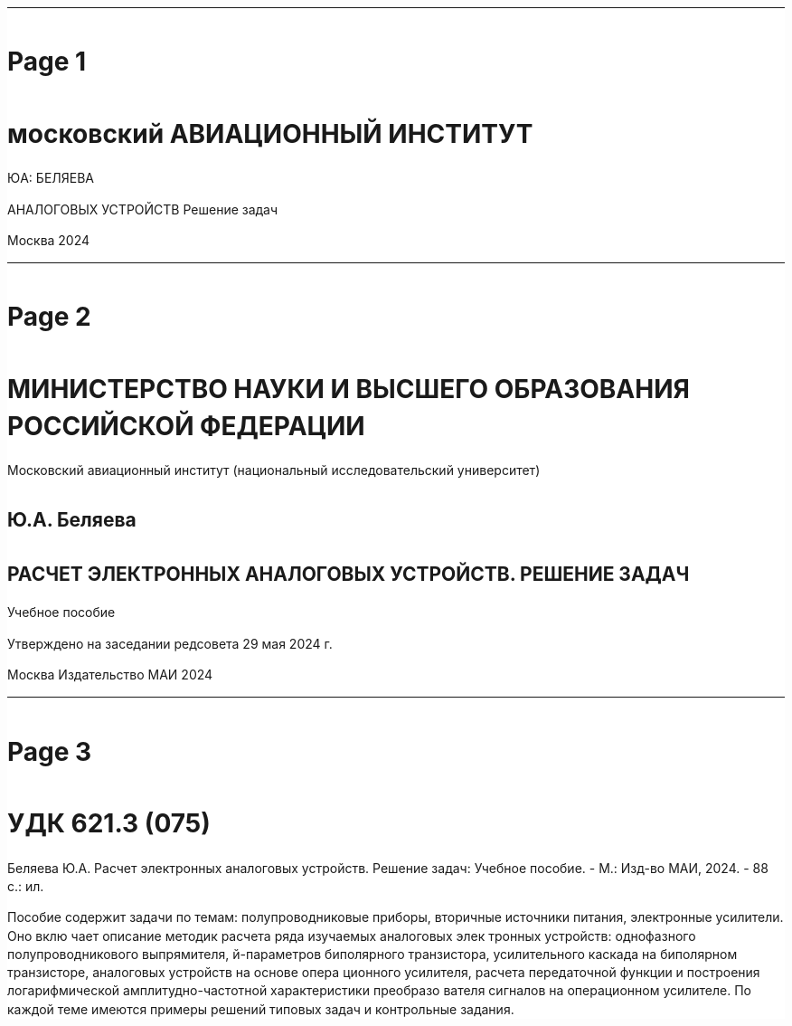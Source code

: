

---

# Page 1

# московский АВИАЦИОННЫЙ ИНСТИТУТ

ЮА: БЕЛЯЕВА

АНАЛОГОВЫХ УСТРОЙСТВ Решение задач

Москва 2024

---

# Page 2

# МИНИСТЕРСТВО НАУКИ И ВЫСШЕГО ОБРАЗОВАНИЯ РОССИЙСКОЙ ФЕДЕРАЦИИ

Московский авиационный институт (национальный исследовательский университет)


## Ю.А. Беляева


## РАСЧЕТ ЭЛЕКТРОННЫХ АНАЛОГОВЫХ УСТРОЙСТВ. РЕШЕНИЕ ЗАДАЧ

Учебное пособие

Утверждено на заседании редсовета 29 мая 2024 г.

Москва Издательство МАИ 2024

---

# Page 3

# УДК 621.3 (075)

Беляева Ю.А. Расчет электронных аналоговых устройств. Решение задач: Учебное пособие. - М.: Изд-во МАИ, 2024. - 88  с.: ил.

Пособие содержит задачи по темам: полупроводниковые приборы, вторичные источники питания,  электронные усилители.  Оно вклю­ чает  описание  методик расчета  ряда  изучаемых  аналоговых  элек­ тронных устройств: однофазного полупроводникового выпрямителя, й-параметров  биполярного транзистора,  усилительного  каскада на биполярном  транзисторе,  аналоговых устройств  на  основе  опера­ ционного усилителя,  расчета передаточной  функции  и  построения логарифмической амплитудно-частотной характеристики преобразо­ вателя сигналов на операционном усилителе. По каждой теме имеются примеры решений типовых задач и контрольные задания.
